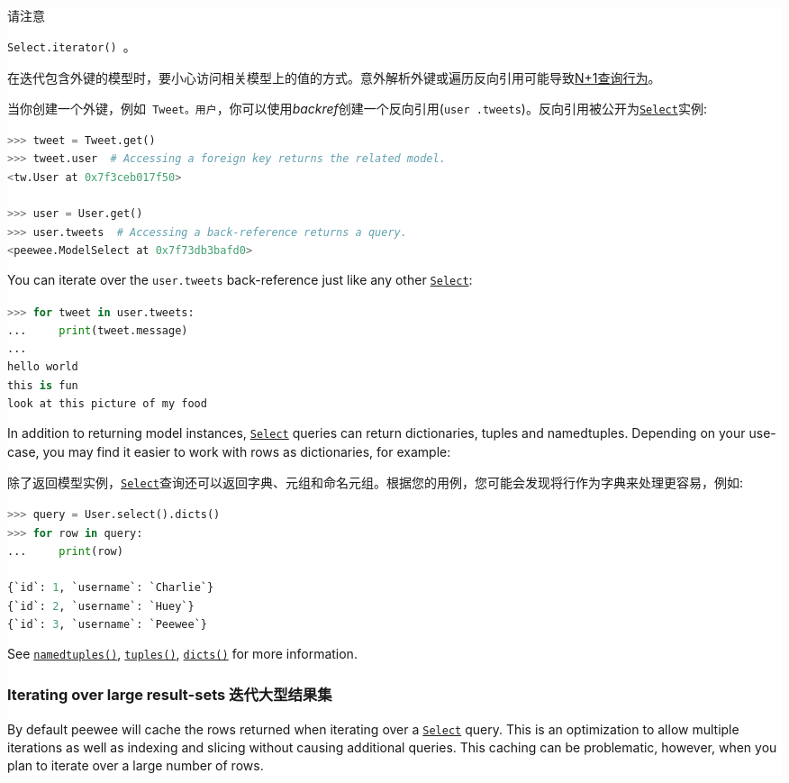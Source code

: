 请注意

`Select.iterator() `。

在迭代包含外键的模型时，要小心访问相关模型上的值的方式。意外解析外键或遍历反向引用可能导致[N+1查询行为](http://docs.peewee-orm.com/en/latest/peewee/relationships.html#nplusone)。

当你创建一个外键，例如` Tweet。用户`，你可以使用*backref*创建一个反向引用(` user .tweets `)。反向引用被公开为[` Select `](http://docs.peewee-orm.com/en/latest/peewee/api.html#Select)实例:

```python
>>> tweet = Tweet.get()
>>> tweet.user  # Accessing a foreign key returns the related model.
<tw.User at 0x7f3ceb017f50>

>>> user = User.get()
>>> user.tweets  # Accessing a back-reference returns a query.
<peewee.ModelSelect at 0x7f73db3bafd0>
```

You can iterate over the `user.tweets` back-reference just like any other [`Select`](http://docs.peewee-orm.com/en/latest/peewee/api.html#Select):

```python
>>> for tweet in user.tweets:
...     print(tweet.message)
...
hello world
this is fun
look at this picture of my food
```

In addition to returning model instances, [`Select`](http://docs.peewee-orm.com/en/latest/peewee/api.html#Select) queries can return dictionaries, tuples and namedtuples. Depending on your use-case, you may find it easier to work with rows as dictionaries, for example:

除了返回模型实例，[` Select `](http://docs.peewee-orm.com/en/latest/peewee/api.html#Select)查询还可以返回字典、元组和命名元组。根据您的用例，您可能会发现将行作为字典来处理更容易，例如:

```python
>>> query = User.select().dicts()
>>> for row in query:
...     print(row)

{`id`: 1, `username`: `Charlie`}
{`id`: 2, `username`: `Huey`}
{`id`: 3, `username`: `Peewee`}
```

See [`namedtuples()`](http://docs.peewee-orm.com/en/latest/peewee/api.html#BaseQuery.namedtuples), [`tuples()`](http://docs.peewee-orm.com/en/latest/peewee/api.html#BaseQuery.tuples), [`dicts()`](http://docs.peewee-orm.com/en/latest/peewee/api.html#BaseQuery.dicts) for more information.

### Iterating over large result-sets 迭代大型结果集

By default peewee will cache the rows returned when iterating over a [`Select`](http://docs.peewee-orm.com/en/latest/peewee/api.html#Select) query. This is an optimization to allow multiple iterations as well as indexing and slicing without causing additional queries. This caching can be problematic, however, when you plan to iterate over a large number of rows.
